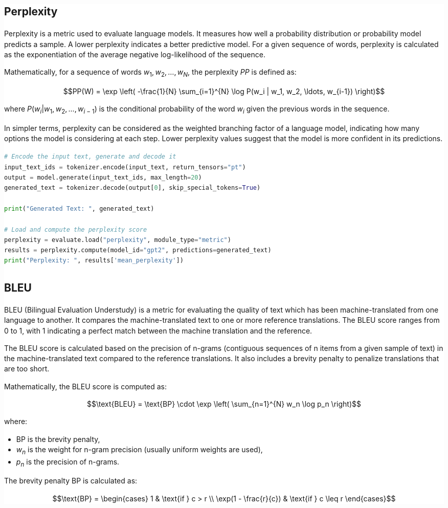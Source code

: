 ## Perplexity

Perplexity is a metric used to evaluate language models. It measures how well a probability distribution or probability model predicts a sample. A lower perplexity indicates a better predictive model. For a given sequence of words, perplexity is calculated as the exponentiation of the average negative log-likelihood of the sequence.

Mathematically, for a sequence of words $w_1, w_2, \ldots, w_N$, the perplexity $PP$ is defined as:

$$PP(W) = \exp \left( -\frac{1}{N} \sum_{i=1}^{N} \log P(w_i | w_1, w_2, \ldots, w_{i-1}) \right)$$

where $P(w_i | w_1, w_2, \ldots, w_{i-1})$ is the conditional probability of the word $w_i$ given the previous words in the sequence.

In simpler terms, perplexity can be considered as the weighted branching factor of a language model, indicating how many options the model is considering at each step. Lower perplexity values suggest that the model is more confident in its predictions.

```python 
# Encode the input text, generate and decode it
input_text_ids = tokenizer.encode(input_text, return_tensors="pt")
output = model.generate(input_text_ids, max_length=20)
generated_text = tokenizer.decode(output[0], skip_special_tokens=True)

print("Generated Text: ", generated_text)

# Load and compute the perplexity score
perplexity = evaluate.load("perplexity", module_type="metric")
results = perplexity.compute(model_id="gpt2", predictions=generated_text)
print("Perplexity: ", results['mean_perplexity'])
```

## BLEU

BLEU (Bilingual Evaluation Understudy) is a metric for evaluating the quality of text which has been machine-translated from one language to another. It compares the machine-translated text to one or more reference translations. The BLEU score ranges from 0 to 1, with 1 indicating a perfect match between the machine translation and the reference.

The BLEU score is calculated based on the precision of n-grams (contiguous sequences of n items from a given sample of text) in the machine-translated text compared to the reference translations. It also includes a brevity penalty to penalize translations that are too short.

Mathematically, the BLEU score is computed as:

$$\text{BLEU} = \text{BP} \cdot \exp \left( \sum_{n=1}^{N} w_n \log p_n \right)$$

where:
- $\text{BP}$ is the brevity penalty,
- $w_n$ is the weight for n-gram precision (usually uniform weights are used),
- $p_n$ is the precision of n-grams.

The brevity penalty $\text{BP}$ is calculated as:

$$\text{BP} = 
\begin{cases} 
1 & \text{if } c > r \\
\exp(1 - \frac{r}{c}) & \text{if } c \leq r 
\end{cases}$$
